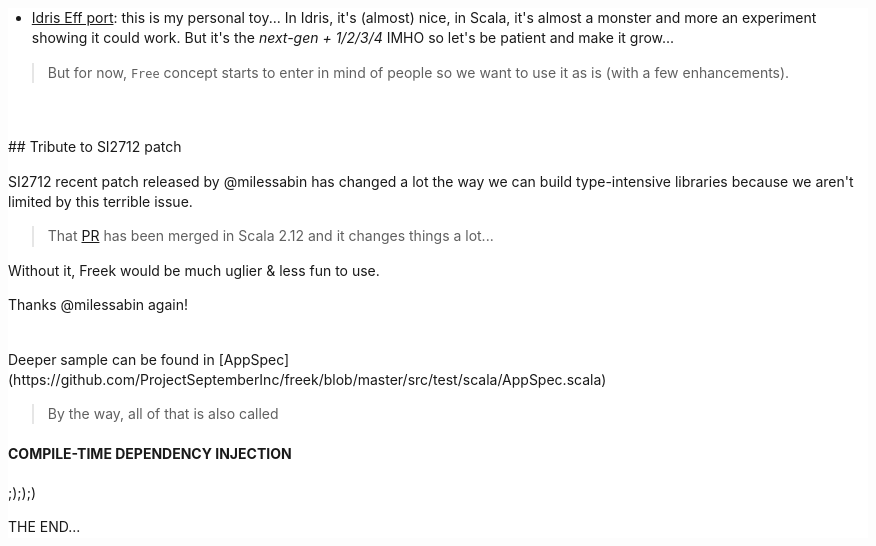 - [Idris Eff port](https://github.com/mandubian/scalaeff): this is my personal toy... In Idris, it's (almost) nice, in Scala, it's almost a monster and more an experiment showing it could work. But it's the _next-gen + 1/2/3/4_ IMHO so let's be patient and make it grow...

> But for now, `Free` concept starts to enter in mind of people so we want to use it as is (with a few enhancements).

<br/>
<br/>
## Tribute to SI2712 patch

SI2712 recent patch released by @milessabin has changed a lot the way we can build type-intensive libraries because we aren't limited by this terrible issue.

> That [PR](https://github.com/scala/scala/pull/5102#issuecomment-219868111) has been merged in Scala 2.12 and it changes things a lot...

Without it, Freek would be much uglier & less fun to use.

Thanks @milessabin again!

<br/>
Deeper sample can be found in [AppSpec](https://github.com/ProjectSeptemberInc/freek/blob/master/src/test/scala/AppSpec.scala)


> By the way, all of that is also called

#### COMPILE-TIME DEPENDENCY INJECTION

;););)

THE END...
